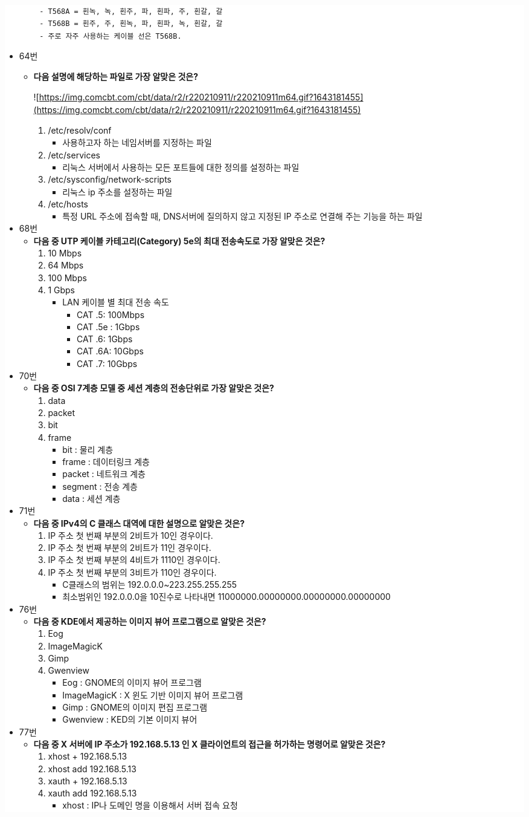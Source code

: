             - T568A = 흰녹, 녹, 흰주, 파, 흰파, 주, 흰갈, 갈
            - T568B = 흰주, 주, 흰녹, 파, 흰파, 녹, 흰갈, 갈
            - 주로 자주 사용하는 케이블 선은 T568B.
- 64번
    - **다음 설명에 해당하는 파일로 가장 알맞은 것은?**
        
        ![https://img.comcbt.com/cbt/data/r2/r220210911/r220210911m64.gif?1643181455](https://img.comcbt.com/cbt/data/r2/r220210911/r220210911m64.gif?1643181455)
        
        1. /etc/resolv/conf
            - 사용하고자 하는 네임서버를 지정하는 파일
        2. /etc/services
            - 리눅스 서버에서 사용하는 모든 포트들에 대한 정의를 설정하는 파일
        3. /etc/sysconfig/network-scripts
            - 리눅스 ip 주소를 설정하는 파일
        4. /etc/hosts
            - 특정 URL 주소에 접속할 때, DNS서버에 질의하지 않고 지정된 IP 주소로 연결해 주는 기능을 하는 파일
- 68번
    - **다음 중 UTP 케이블 카테고리(Category) 5e의 최대 전송속도로 가장 알맞은 것은?**
        1. 10 Mbps
        2. 64 Mbps
        3. 100 Mbps
        4. 1 Gbps
            - LAN 케이블 별 최대 전송 속도
                - CAT .5: 100Mbps
                - CAT .5e : 1Gbps
                - CAT .6: 1Gbps
                - CAT .6A: 10Gbps
                - CAT .7: 10Gbps
- 70번
    - **다음 중 OSI 7계층 모델 중 세션 계층의 전송단위로 가장 알맞은 것은?**
        1. data
        2. packet
        3. bit
        4. frame
            - bit : 물리 계층
            - frame : 데이터링크 계층
            - packet : 네트워크 계층
            - segment : 전송 계층
            - data :  세션 계층
- 71번
    - **다음 중 IPv4의 C 클래스 대역에 대한 설명으로 알맞은 것은?**
        1. IP 주소 첫 번째 부분의 2비트가 10인 경우이다.
        2. IP 주소 첫 번째 부분의 2비트가 11인 경우이다.
        3. IP 주소 첫 번째 부분의 4비트가 1110인 경우이다.
        4. IP 주소 첫 번째 부분의 3비트가 110인 경우이다.
            - C클래스의 범위는 192.0.0.0~223.255.255.255
            - 최소범위인 192.0.0.0을 10진수로 나타내면 11000000.00000000.00000000.00000000
- 76번
    - **다음 중 KDE에서 제공하는 이미지 뷰어 프로그램으로 알맞은 것은?**
        1. Eog
        2. ImageMagicK
        3. Gimp
        4. Gwenview
            - Eog : GNOME의 이미지 뷰어 프로그램
            - ImageMagicK : X 윈도 기반 이미지 뷰어 프로그램
            - Gimp : GNOME의 이미지 편집 프로그램
            - Gwenview : KED의 기본 이미지 뷰어
- 77번
    - **다음 중 X 서버에 IP 주소가 192.168.5.13 인 X 클라이언트의 접근을 허가하는 명령어로 알맞은 것은?**
        1. xhost + 192.168.5.13
        2. xhost add 192.168.5.13
        3. xauth + 192.168.5.13
        4. xauth add 192.168.5.13
            - xhost : IP나 도메인 명을 이용해서 서버 접속 요청